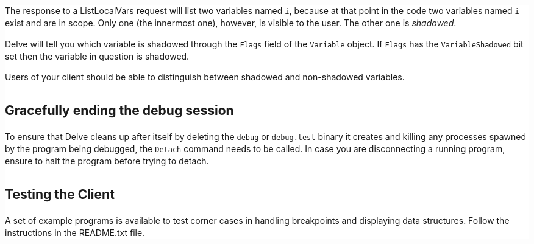 The response to a ListLocalVars request will list two variables named `i`,
because at that point in the code two variables named `i` exist and are in
scope. Only one (the innermost one), however, is visible to the user. The
other one is *shadowed*.

Delve will tell you which variable is shadowed through the `Flags` field of
the `Variable` object. If `Flags` has the `VariableShadowed` bit set then
the variable in question is shadowed.

Users of your client should be able to distinguish between shadowed and
non-shadowed variables.

## Gracefully ending the debug session

To ensure that Delve cleans up after itself by deleting the `debug` or `debug.test` binary it creates 
and killing any processes spawned by the program being debugged, the `Detach` command needs to be called.
In case you are disconnecting a running program, ensure to halt the program before trying to detach.

## Testing the Client

A set of [example programs is
available](https://github.com/aarzilli/delve_client_testing) to test corner
cases in handling breakpoints and displaying data structures. Follow the
instructions in the README.txt file.
